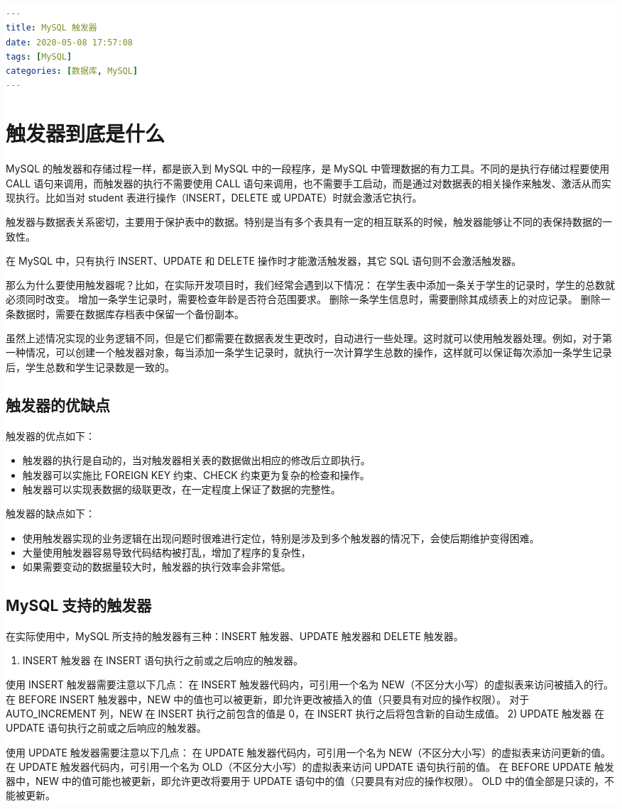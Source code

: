 ```yaml
---
title: MySQL 触发器
date: 2020-05-08 17:57:08
tags: [MySQL]
categories: [数据库, MySQL]
---
```


# 触发器到底是什么
MySQL 的触发器和存储过程一样，都是嵌入到 MySQL 中的一段程序，是 MySQL 中管理数据的有力工具。不同的是执行存储过程要使用 CALL 语句来调用，而触发器的执行不需要使用 CALL 语句来调用，也不需要手工启动，而是通过对数据表的相关操作来触发、激活从而实现执行。比如当对 student 表进行操作（INSERT，DELETE 或 UPDATE）时就会激活它执行。

触发器与数据表关系密切，主要用于保护表中的数据。特别是当有多个表具有一定的相互联系的时候，触发器能够让不同的表保持数据的一致性。

在 MySQL 中，只有执行 INSERT、UPDATE 和 DELETE 操作时才能激活触发器，其它 SQL 语句则不会激活触发器。

那么为什么要使用触发器呢？比如，在实际开发项目时，我们经常会遇到以下情况：
在学生表中添加一条关于学生的记录时，学生的总数就必须同时改变。
增加一条学生记录时，需要检查年龄是否符合范围要求。
删除一条学生信息时，需要删除其成绩表上的对应记录。
删除一条数据时，需要在数据库存档表中保留一个备份副本。
 
虽然上述情况实现的业务逻辑不同，但是它们都需要在数据表发生更改时，自动进行一些处理。这时就可以使用触发器处理。例如，对于第一种情况，可以创建一个触发器对象，每当添加一条学生记录时，就执行一次计算学生总数的操作，这样就可以保证每次添加一条学生记录后，学生总数和学生记录数是一致的。
## 触发器的优缺点
触发器的优点如下：
* 触发器的执行是自动的，当对触发器相关表的数据做出相应的修改后立即执行。
* 触发器可以实施比 FOREIGN KEY 约束、CHECK 约束更为复杂的检查和操作。
* 触发器可以实现表数据的级联更改，在一定程度上保证了数据的完整性。

触发器的缺点如下：
* 使用触发器实现的业务逻辑在出现问题时很难进行定位，特别是涉及到多个触发器的情况下，会使后期维护变得困难。
* 大量使用触发器容易导致代码结构被打乱，增加了程序的复杂性，
* 如果需要变动的数据量较大时，触发器的执行效率会非常低。

## MySQL 支持的触发器
在实际使用中，MySQL 所支持的触发器有三种：INSERT 触发器、UPDATE 触发器和 DELETE 触发器。
1) INSERT 触发器
在 INSERT 语句执行之前或之后响应的触发器。

使用 INSERT 触发器需要注意以下几点：
在 INSERT 触发器代码内，可引用一个名为 NEW（不区分大小写）的虚拟表来访问被插入的行。
在 BEFORE INSERT 触发器中，NEW 中的值也可以被更新，即允许更改被插入的值（只要具有对应的操作权限）。
对于 AUTO_INCREMENT 列，NEW 在 INSERT 执行之前包含的值是 0，在 INSERT 执行之后将包含新的自动生成值。
2) UPDATE 触发器
在 UPDATE 语句执行之前或之后响应的触发器。

使用 UPDATE 触发器需要注意以下几点：
在 UPDATE 触发器代码内，可引用一个名为 NEW（不区分大小写）的虚拟表来访问更新的值。
在 UPDATE 触发器代码内，可引用一个名为 OLD（不区分大小写）的虚拟表来访问 UPDATE 语句执行前的值。
在 BEFORE UPDATE 触发器中，NEW 中的值可能也被更新，即允许更改将要用于 UPDATE 语句中的值（只要具有对应的操作权限）。
OLD 中的值全部是只读的，不能被更新。
